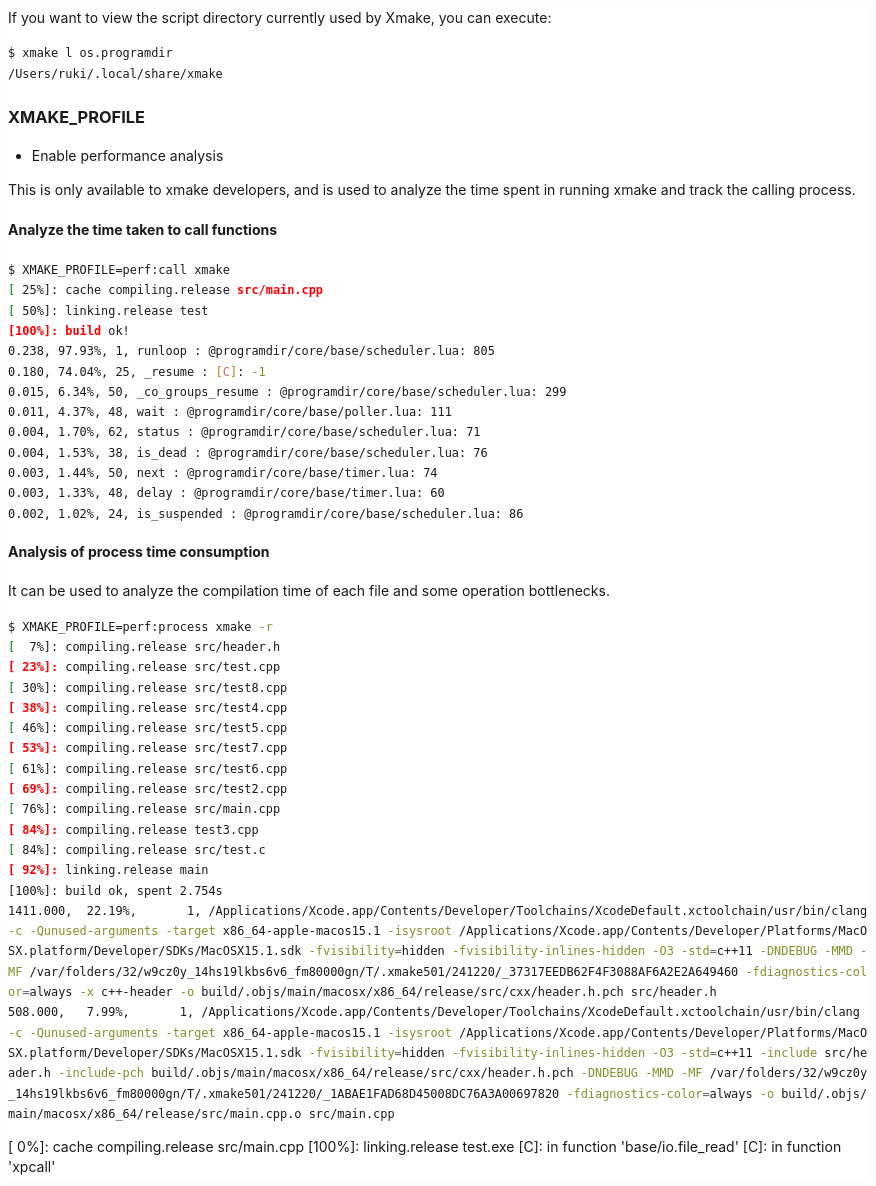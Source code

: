 If you want to view the script directory currently used by Xmake, you can execute:

```console
$ xmake l os.programdir
/Users/ruki/.local/share/xmake
```

### XMAKE_PROFILE

- Enable performance analysis

This is only available to xmake developers, and is used to analyze the time spent in running xmake and track the calling process.

#### Analyze the time taken to call functions

```bash
$ XMAKE_PROFILE=perf:call xmake
[ 25%]: cache compiling.release src/main.cpp
[ 50%]: linking.release test
[100%]: build ok!
0.238, 97.93%, 1, runloop : @programdir/core/base/scheduler.lua: 805
0.180, 74.04%, 25, _resume : [C]: -1
0.015, 6.34%, 50, _co_groups_resume : @programdir/core/base/scheduler.lua: 299
0.011, 4.37%, 48, wait : @programdir/core/base/poller.lua: 111
0.004, 1.70%, 62, status : @programdir/core/base/scheduler.lua: 71
0.004, 1.53%, 38, is_dead : @programdir/core/base/scheduler.lua: 76
0.003, 1.44%, 50, next : @programdir/core/base/timer.lua: 74
0.003, 1.33%, 48, delay : @programdir/core/base/timer.lua: 60
0.002, 1.02%, 24, is_suspended : @programdir/core/base/scheduler.lua: 86
```

#### Analysis of process time consumption

It can be used to analyze the compilation time of each file and some operation bottlenecks.

```bash
$ XMAKE_PROFILE=perf:process xmake -r
[  7%]: compiling.release src/header.h
[ 23%]: compiling.release src/test.cpp
[ 30%]: compiling.release src/test8.cpp
[ 38%]: compiling.release src/test4.cpp
[ 46%]: compiling.release src/test5.cpp
[ 53%]: compiling.release src/test7.cpp
[ 61%]: compiling.release src/test6.cpp
[ 69%]: compiling.release src/test2.cpp
[ 76%]: compiling.release src/main.cpp
[ 84%]: compiling.release test3.cpp
[ 84%]: compiling.release src/test.c
[ 92%]: linking.release main
[100%]: build ok, spent 2.754s
1411.000,  22.19%,       1, /Applications/Xcode.app/Contents/Developer/Toolchains/XcodeDefault.xctoolchain/usr/bin/clang -c -Qunused-arguments -target x86_64-apple-macos15.1 -isysroot /Applications/Xcode.app/Contents/Developer/Platforms/MacOSX.platform/Developer/SDKs/MacOSX15.1.sdk -fvisibility=hidden -fvisibility-inlines-hidden -O3 -std=c++11 -DNDEBUG -MMD -MF /var/folders/32/w9cz0y_14hs19lkbs6v6_fm80000gn/T/.xmake501/241220/_37317EEDB62F4F3088AF6A2E2A649460 -fdiagnostics-color=always -x c++-header -o build/.objs/main/macosx/x86_64/release/src/cxx/header.h.pch src/header.h
508.000,   7.99%,       1, /Applications/Xcode.app/Contents/Developer/Toolchains/XcodeDefault.xctoolchain/usr/bin/clang -c -Qunused-arguments -target x86_64-apple-macos15.1 -isysroot /Applications/Xcode.app/Contents/Developer/Platforms/MacOSX.platform/Developer/SDKs/MacOSX15.1.sdk -fvisibility=hidden -fvisibility-inlines-hidden -O3 -std=c++11 -include src/header.h -include-pch build/.objs/main/macosx/x86_64/release/src/cxx/header.h.pch -DNDEBUG -MMD -MF /var/folders/32/w9cz0y_14hs19lkbs6v6_fm80000gn/T/.xmake501/241220/_1ABAE1FAD68D45008DC76A3A00697820 -fdiagnostics-color=always -o build/.objs/main/macosx/x86_64/release/src/main.cpp.o src/main.cpp
```

[  0%]: cache compiling.release src/main.cpp
[100%]: linking.release test.exe
[C]: in function 'base/io.file_read'
[C]: in function 'xpcall'